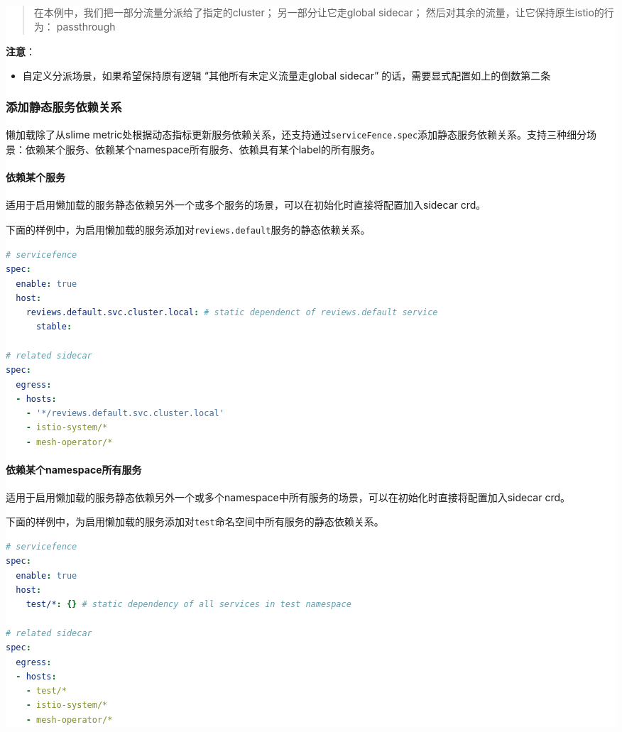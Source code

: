> 在本例中，我们把一部分流量分派给了指定的cluster； 另一部分让它走global sidecar； 然后对其余的流量，让它保持原生istio的行为： passthrough



**注意**：

* 自定义分派场景，如果希望保持原有逻辑 “其他所有未定义流量走global sidecar” 的话，需要显式配置如上的倒数第二条





### 添加静态服务依赖关系

懒加载除了从slime metric处根据动态指标更新服务依赖关系，还支持通过`serviceFence.spec`添加静态服务依赖关系。支持三种细分场景：依赖某个服务、依赖某个namespace所有服务、依赖具有某个label的所有服务。



#### 依赖某个服务

适用于启用懒加载的服务静态依赖另外一个或多个服务的场景，可以在初始化时直接将配置加入sidecar crd。

下面的样例中，为启用懒加载的服务添加对`reviews.default`服务的静态依赖关系。

```yaml
# servicefence
spec:
  enable: true
  host:
    reviews.default.svc.cluster.local: # static dependenct of reviews.default service
      stable:

# related sidecar
spec:
  egress:
  - hosts:
    - '*/reviews.default.svc.cluster.local'
    - istio-system/*
    - mesh-operator/*
```



#### 依赖某个namespace所有服务

适用于启用懒加载的服务静态依赖另外一个或多个namespace中所有服务的场景，可以在初始化时直接将配置加入sidecar crd。

下面的样例中，为启用懒加载的服务添加对`test`命名空间中所有服务的静态依赖关系。

```yaml
# servicefence
spec:
  enable: true
  host:
    test/*: {} # static dependency of all services in test namespace

# related sidecar
spec:
  egress:
  - hosts:
    - test/*
    - istio-system/*
    - mesh-operator/*
```
